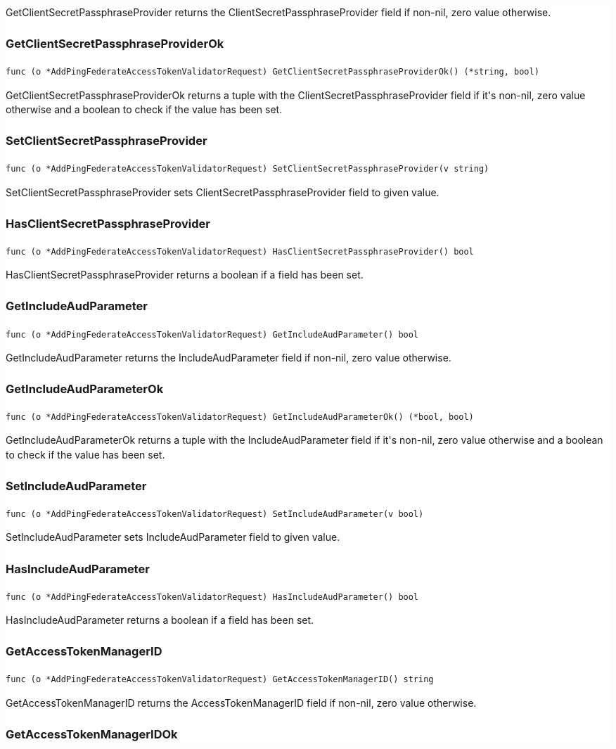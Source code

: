 GetClientSecretPassphraseProvider returns the ClientSecretPassphraseProvider field if non-nil, zero value otherwise.

### GetClientSecretPassphraseProviderOk

`func (o *AddPingFederateAccessTokenValidatorRequest) GetClientSecretPassphraseProviderOk() (*string, bool)`

GetClientSecretPassphraseProviderOk returns a tuple with the ClientSecretPassphraseProvider field if it's non-nil, zero value otherwise
and a boolean to check if the value has been set.

### SetClientSecretPassphraseProvider

`func (o *AddPingFederateAccessTokenValidatorRequest) SetClientSecretPassphraseProvider(v string)`

SetClientSecretPassphraseProvider sets ClientSecretPassphraseProvider field to given value.

### HasClientSecretPassphraseProvider

`func (o *AddPingFederateAccessTokenValidatorRequest) HasClientSecretPassphraseProvider() bool`

HasClientSecretPassphraseProvider returns a boolean if a field has been set.

### GetIncludeAudParameter

`func (o *AddPingFederateAccessTokenValidatorRequest) GetIncludeAudParameter() bool`

GetIncludeAudParameter returns the IncludeAudParameter field if non-nil, zero value otherwise.

### GetIncludeAudParameterOk

`func (o *AddPingFederateAccessTokenValidatorRequest) GetIncludeAudParameterOk() (*bool, bool)`

GetIncludeAudParameterOk returns a tuple with the IncludeAudParameter field if it's non-nil, zero value otherwise
and a boolean to check if the value has been set.

### SetIncludeAudParameter

`func (o *AddPingFederateAccessTokenValidatorRequest) SetIncludeAudParameter(v bool)`

SetIncludeAudParameter sets IncludeAudParameter field to given value.

### HasIncludeAudParameter

`func (o *AddPingFederateAccessTokenValidatorRequest) HasIncludeAudParameter() bool`

HasIncludeAudParameter returns a boolean if a field has been set.

### GetAccessTokenManagerID

`func (o *AddPingFederateAccessTokenValidatorRequest) GetAccessTokenManagerID() string`

GetAccessTokenManagerID returns the AccessTokenManagerID field if non-nil, zero value otherwise.

### GetAccessTokenManagerIDOk
